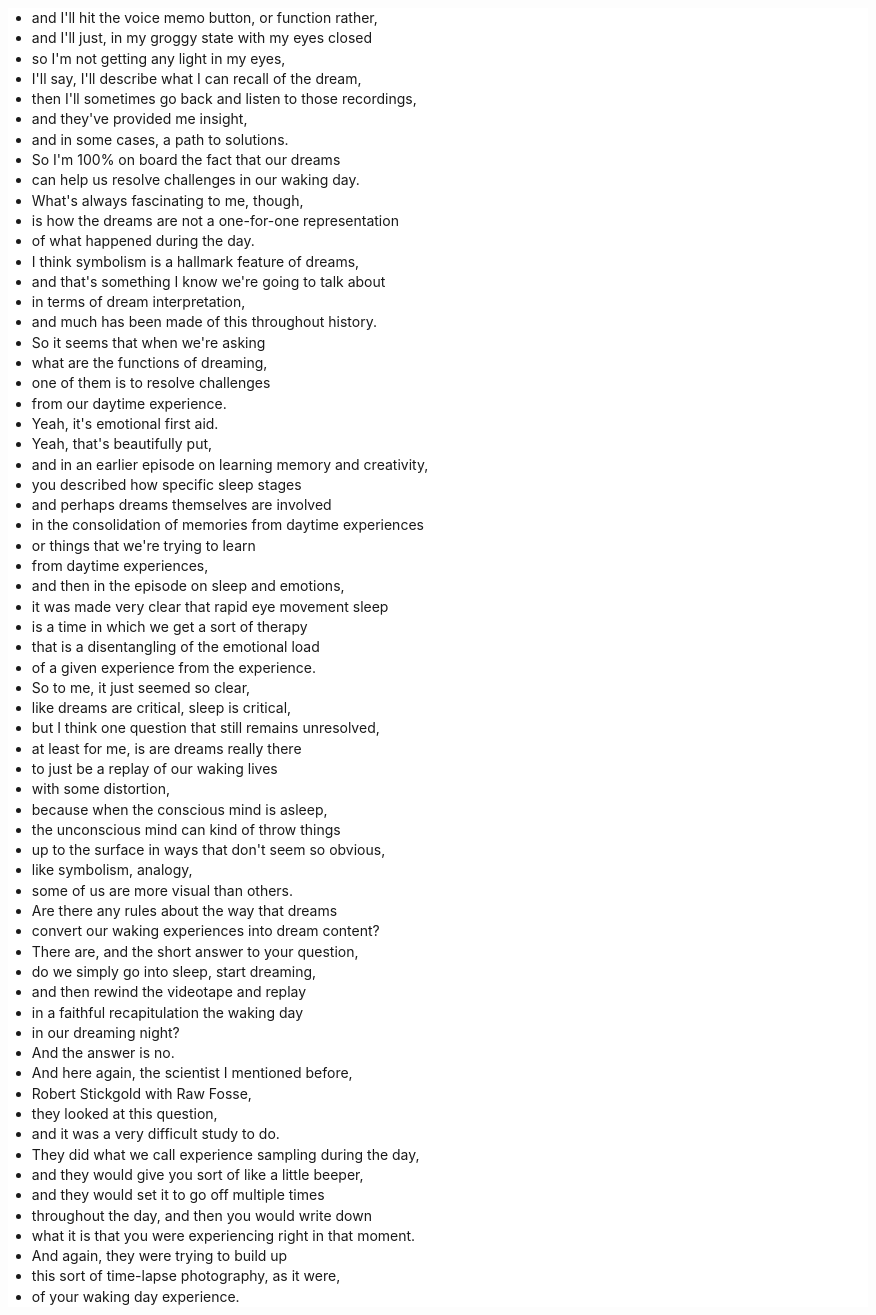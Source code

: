 *  and I'll hit the voice memo button, or function rather,
*  and I'll just, in my groggy state with my eyes closed
*  so I'm not getting any light in my eyes,
*  I'll say, I'll describe what I can recall of the dream,
*  then I'll sometimes go back and listen to those recordings,
*  and they've provided me insight,
*  and in some cases, a path to solutions.
*  So I'm 100% on board the fact that our dreams
*  can help us resolve challenges in our waking day.
*  What's always fascinating to me, though,
*  is how the dreams are not a one-for-one representation
*  of what happened during the day.
*  I think symbolism is a hallmark feature of dreams,
*  and that's something I know we're going to talk about
*  in terms of dream interpretation,
*  and much has been made of this throughout history.
*  So it seems that when we're asking
*  what are the functions of dreaming,
*  one of them is to resolve challenges
*  from our daytime experience.
*  Yeah, it's emotional first aid.
*  Yeah, that's beautifully put,
*  and in an earlier episode on learning memory and creativity,
*  you described how specific sleep stages
*  and perhaps dreams themselves are involved
*  in the consolidation of memories from daytime experiences
*  or things that we're trying to learn
*  from daytime experiences,
*  and then in the episode on sleep and emotions,
*  it was made very clear that rapid eye movement sleep
*  is a time in which we get a sort of therapy
*  that is a disentangling of the emotional load
*  of a given experience from the experience.
*  So to me, it just seemed so clear,
*  like dreams are critical, sleep is critical,
*  but I think one question that still remains unresolved,
*  at least for me, is are dreams really there
*  to just be a replay of our waking lives
*  with some distortion,
*  because when the conscious mind is asleep,
*  the unconscious mind can kind of throw things
*  up to the surface in ways that don't seem so obvious,
*  like symbolism, analogy,
*  some of us are more visual than others.
*  Are there any rules about the way that dreams
*  convert our waking experiences into dream content?
*  There are, and the short answer to your question,
*  do we simply go into sleep, start dreaming,
*  and then rewind the videotape and replay
*  in a faithful recapitulation the waking day
*  in our dreaming night?
*  And the answer is no.
*  And here again, the scientist I mentioned before,
*  Robert Stickgold with Raw Fosse,
*  they looked at this question,
*  and it was a very difficult study to do.
*  They did what we call experience sampling during the day,
*  and they would give you sort of like a little beeper,
*  and they would set it to go off multiple times
*  throughout the day, and then you would write down
*  what it is that you were experiencing right in that moment.
*  And again, they were trying to build up
*  this sort of time-lapse photography, as it were,
*  of your waking day experience.